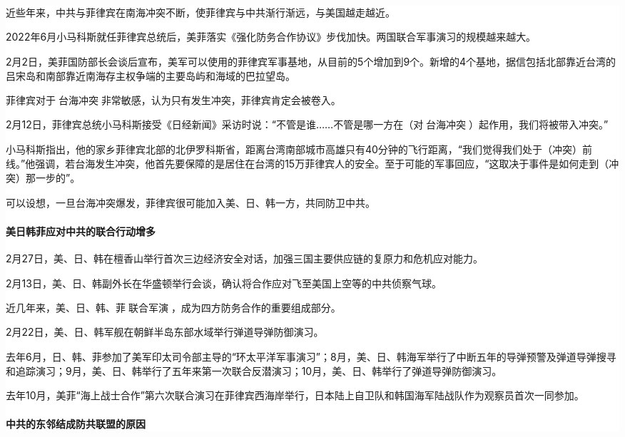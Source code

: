  <p style="font-weight: 400;">
  近些年来，中共与菲律宾在南海冲突不断，使菲律宾与中共渐行渐远，与美国越走越近。
 </p>
 <p style="font-weight: 400;">
  2022年6月小马科斯就任菲律宾总统后，美菲落实《强化防务合作协议》步伐加快。两国联合军事演习的规模越来越大。
 </p>
 <p style="font-weight: 400;">
  2月2日，美菲国防部长会谈后宣布，美军可以使用的菲律宾军事基地，从目前的5个增加到9个。新增的4个基地，据信包括北部靠近台湾的吕宋岛和南部靠近南海存主权争端的主要岛屿和海域的巴拉望岛。
 </p>
 <p style="font-weight: 400;">
  菲律宾对于
  <ok href="https://www.epochtimes.com/gb/tag/%E5%8F%B0%E6%B5%B7%E5%86%B2%E7%AA%81.html">
   台海冲突
  </ok>
  非常敏感，认为只有发生冲突，菲律宾肯定会被卷入。
 </p>
 <p style="font-weight: 400;">
  2月12日，菲律宾总统小马科斯接受《日经新闻》采访时说：“不管是谁……不管是哪一方在（对
  <ok href="https://www.epochtimes.com/gb/tag/%E5%8F%B0%E6%B5%B7%E5%86%B2%E7%AA%81.html">
   台海冲突
  </ok>
  ）起作用，我们将被带入冲突。”
 </p>
 <p style="font-weight: 400;">
  小马科斯指出，他的家乡菲律宾北部的北伊罗科斯省，距离台湾南部城市高雄只有40分钟的飞行距离，“我们觉得我们处于（冲突）前线。”他强调，若台海发生冲突，他首先要保障的是居住在台湾的15万菲律宾人的安全。至于可能的军事回应，“这取决于事件是如何走到（冲突）那一步的”。
 </p>
 <p style="font-weight: 400;">
  可以设想，一旦台海冲突爆发，菲律宾很可能加入美、日、韩一方，共同防卫中共。
 </p>
 <h4 style="font-weight: 400;">
  <strong>
   美日韩菲应对中共的联合行动增多
  </strong>
 </h4>
 <p style="font-weight: 400;">
  2月27日，美、日、韩在檀香山举行首次三边经济安全对话，加强三国主要供应链的复原力和危机应对能力。
 </p>
 <p style="font-weight: 400;">
  2月13日，美、日、韩副外长在华盛顿举行会谈，确认将合作应对飞至美国上空等的中共侦察气球。
 </p>
 <p style="font-weight: 400;">
  近几年来，美、日、韩、菲
  <ok href="https://www.epochtimes.com/gb/tag/%E8%81%94%E5%90%88%E5%86%9B%E6%BC%94.html">
   联合军演
  </ok>
  ，成为四方防务合作的重要组成部分。
 </p>
 <p style="font-weight: 400;">
  2月22日，美、日、韩军舰在朝鲜半岛东部水域举行弹道导弹防御演习。
 </p>
 <p style="font-weight: 400;">
  去年6月，日、韩、菲参加了美军印太司令部主导的“环太平洋军事演习”；8月，美、日、韩海军举行了中断五年的导弹预警及弹道导弹搜寻和追踪演习；9月，美、日、韩举行了五年来第一次联合反潜演习；10月，美、日、韩举行了弹道导弹防御演习。
 </p>
 <p style="font-weight: 400;">
  去年10月，美菲“海上战士合作”第六次联合演习在菲律宾西海岸举行，日本陆上自卫队和韩国海军陆战队作为观察员首次一同参加。
 </p>
 <h4 style="font-weight: 400;">
  <strong>
   中共的东邻结成防共联盟的原因
  </strong>
 </h4>
 <h3 style="font-weight: 400;">
